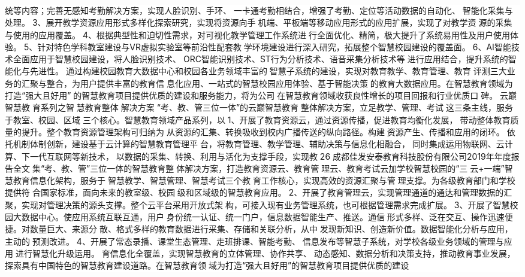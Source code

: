 统等内容；完善无感知考勤解决方案，实现人脸识别、手环、
一卡通考勤相结合，增强了考勤、定位等活动数据的自动化、
智能化采集与处理。
3、展开教学资源应用形式多样化探索研究，实现将资源向手
机端、平板端等移动应用形式的应用扩展，实现了对教学资
源的采集与使用的应用覆盖。
4、根据典型性和迫切性需求，对可视化教学管理工作系统进
行全面优化、精简，极大提升了系统易用性及用户使用体验。
5、针对特色学科教室建设与VR虚拟实验室等前沿性配套教
学环境建设进行深入研究，拓展整个智慧校园建设的覆盖面。
6、AI智能技术全面应用于智慧校园建设，将人脸识别技术、
ORC智能识别技术、ST行为分析技术、语音采集分析技术等
进行应用结合，提升系统的智能化与先进性。
通过构建校园教育大数据中心和校园各业务领域丰富的
智慧子系统的建设，实现对教育教学、教育管理、教育
评测三大业务的汇聚与整合，为用户提供丰富的教育信
息化应用、一站式的智慧校园应用体验、基于智能决策
的教育大数据应用。在智慧教育领域为打造“强大且好用”
的智慧教育项目提供优质的建设和服务能力，将为公司
在智慧教育领域收获良性增长的项目回报和行业优质口
碑。
云巅智慧教
育系列之智
慧教育整体
解决方案
“考、教、管三位一体”的云巅智慧教育
整体解决方案，立足教学、管理、考试
这三条主线，服务于教室、校园、区域
三个核心。智慧教育领域产品系列，以
1、开展了教育资源云，通过资源传播，促进教育均衡化发展，
带动整体教育质量的提升。整个教育资源管理架构可归纳为
从资源的汇集、转换吸收到校内广播传送的纵向路径。构建
资源产生、传播和应用的闭环。
依托机制体制创新，建设基于云计算的智慧教育管理平
台，将教育管理、教学管理、辅助决策与信息化相融合，
同时集成运用物联网、云计算、下一代互联网等新技术，
以数据的采集、转换、利用与活化为支撑手段，实现教
26
成都佳发安泰教育科技股份有限公司2019年年度报告全文
集“考、教、管”三位一体的智慧教育整
体解决方案，打造教育资源云、教育管
理云、教育考试云加学校智慧校园的“三
云+一端”智慧教育信息化架构，服务于
智慧教学、智慧管理、智慧考试三个教
育工作核心，实现高效的资源汇聚与管
理支撑。为各级教育部门和学校提供符
合国家标准，面向未来的教室级、校园
级和区域级的智慧教育应用。
2、开展了教育管理云，实现管理通道的通达和管理数据的汇
聚，实现对管理决策的源头支撑。整个云平台采用开放式架
构，可接入现有业务管理系统，也可根据管理需求完成扩展。
3、开展了智慧校园大数据中心。使应用系统互联互通，用户
身份统一认证、统一门户，信息数据智能生产、推送。通信
形式多样、泛在交互、操作迅速便捷。对数量巨大、来源分
散、格式多样的教育数据进行采集、存储和关联分析，从中
发现新知识、创造新价值。数据智能化分析与应用，主动的
预测改进。
4、开展了常态录播、课堂生态管理、走班排课、智能考勤、
信息发布等智慧子系统，对学校各级业务领域的管理与应用
进行智慧化升级运用。
育信息化全覆盖，实现智慧教育的立体管理、协作共享、
动态感知、数据分析和决策支持，推动教育事业发展，
探索具有中国特色的智慧教育建设道路。在智慧教育领
域为打造“强大且好用”的智慧教育项目提供优质的建设